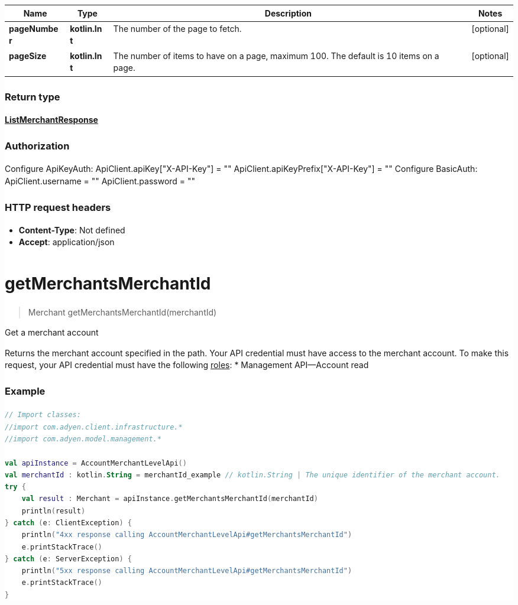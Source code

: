 Name | Type | Description  | Notes
------------- | ------------- | ------------- | -------------
 **pageNumber** | **kotlin.Int**| The number of the page to fetch. | [optional]
 **pageSize** | **kotlin.Int**| The number of items to have on a page, maximum 100. The default is 10 items on a page. | [optional]

### Return type

[**ListMerchantResponse**](ListMerchantResponse.md)

### Authorization


Configure ApiKeyAuth:
    ApiClient.apiKey["X-API-Key"] = ""
    ApiClient.apiKeyPrefix["X-API-Key"] = ""
Configure BasicAuth:
    ApiClient.username = ""
    ApiClient.password = ""

### HTTP request headers

 - **Content-Type**: Not defined
 - **Accept**: application/json

<a name="getMerchantsMerchantId"></a>
# **getMerchantsMerchantId**
> Merchant getMerchantsMerchantId(merchantId)

Get a merchant account

Returns the merchant account specified in the path. Your API credential must have access to the merchant account.  To make this request, your API credential must have the following [roles](https://docs.adyen.com/development-resources/api-credentials#api-permissions): * Management API—Account read

### Example
```kotlin
// Import classes:
//import com.adyen.client.infrastructure.*
//import com.adyen.model.management.*

val apiInstance = AccountMerchantLevelApi()
val merchantId : kotlin.String = merchantId_example // kotlin.String | The unique identifier of the merchant account.
try {
    val result : Merchant = apiInstance.getMerchantsMerchantId(merchantId)
    println(result)
} catch (e: ClientException) {
    println("4xx response calling AccountMerchantLevelApi#getMerchantsMerchantId")
    e.printStackTrace()
} catch (e: ServerException) {
    println("5xx response calling AccountMerchantLevelApi#getMerchantsMerchantId")
    e.printStackTrace()
}
```
